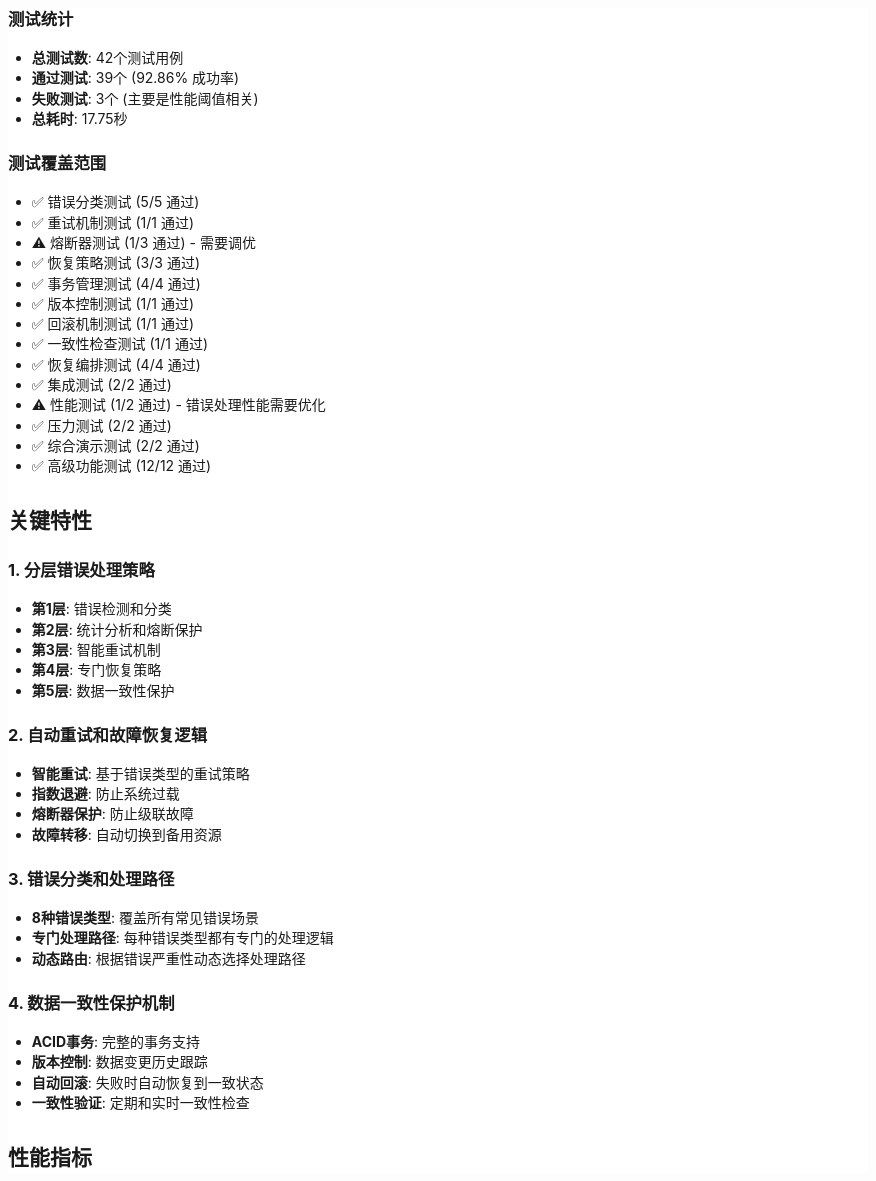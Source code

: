 ### 测试统计
- **总测试数**: 42个测试用例
- **通过测试**: 39个 (92.86% 成功率)
- **失败测试**: 3个 (主要是性能阈值相关)
- **总耗时**: 17.75秒

### 测试覆盖范围
- ✅ 错误分类测试 (5/5 通过)
- ✅ 重试机制测试 (1/1 通过)
- ⚠️ 熔断器测试 (1/3 通过) - 需要调优
- ✅ 恢复策略测试 (3/3 通过)
- ✅ 事务管理测试 (4/4 通过)
- ✅ 版本控制测试 (1/1 通过)
- ✅ 回滚机制测试 (1/1 通过)
- ✅ 一致性检查测试 (1/1 通过)
- ✅ 恢复编排测试 (4/4 通过)
- ✅ 集成测试 (2/2 通过)
- ⚠️ 性能测试 (1/2 通过) - 错误处理性能需要优化
- ✅ 压力测试 (2/2 通过)
- ✅ 综合演示测试 (2/2 通过)
- ✅ 高级功能测试 (12/12 通过)

## 关键特性

### 1. 分层错误处理策略
- **第1层**: 错误检测和分类
- **第2层**: 统计分析和熔断保护
- **第3层**: 智能重试机制
- **第4层**: 专门恢复策略
- **第5层**: 数据一致性保护

### 2. 自动重试和故障恢复逻辑
- **智能重试**: 基于错误类型的重试策略
- **指数退避**: 防止系统过载
- **熔断器保护**: 防止级联故障
- **故障转移**: 自动切换到备用资源

### 3. 错误分类和处理路径
- **8种错误类型**: 覆盖所有常见错误场景
- **专门处理路径**: 每种错误类型都有专门的处理逻辑
- **动态路由**: 根据错误严重性动态选择处理路径

### 4. 数据一致性保护机制
- **ACID事务**: 完整的事务支持
- **版本控制**: 数据变更历史跟踪
- **自动回滚**: 失败时自动恢复到一致状态
- **一致性验证**: 定期和实时一致性检查

## 性能指标
